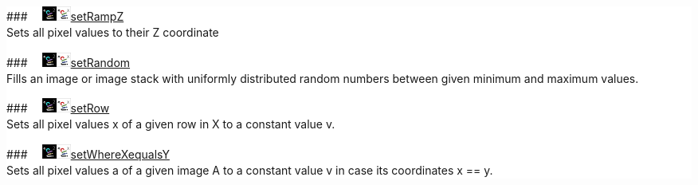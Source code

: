 ###<img src="images/mini_empty_logo.png" width="18" height="18"/><img src="images/mini_clij2_logo.png" width="18" height="18"/><img src="images/mini_clijx_logo.png" width="18" height="18"/><a href="https://clij.github.io/clij2-docs/reference_setRampZ">setRampZ</a>  
Sets all pixel values to their Z coordinate

###<img src="images/mini_empty_logo.png" width="18" height="18"/><img src="images/mini_clij2_logo.png" width="18" height="18"/><img src="images/mini_clijx_logo.png" width="18" height="18"/><a href="https://clij.github.io/clij2-docs/reference_setRandom">setRandom</a>  
Fills an image or image stack with uniformly distributed random numbers between given minimum and maximum values. 

###<img src="images/mini_empty_logo.png" width="18" height="18"/><img src="images/mini_clij2_logo.png" width="18" height="18"/><img src="images/mini_clijx_logo.png" width="18" height="18"/><a href="https://clij.github.io/clij2-docs/reference_setRow">setRow</a>  
Sets all pixel values x of a given row in X to a constant value v.

###<img src="images/mini_empty_logo.png" width="18" height="18"/><img src="images/mini_clij2_logo.png" width="18" height="18"/><img src="images/mini_clijx_logo.png" width="18" height="18"/><a href="https://clij.github.io/clij2-docs/reference_setWhereXequalsY">setWhereXequalsY</a>  
Sets all pixel values a of a given image A to a constant value v in case its coordinates x == y. 
